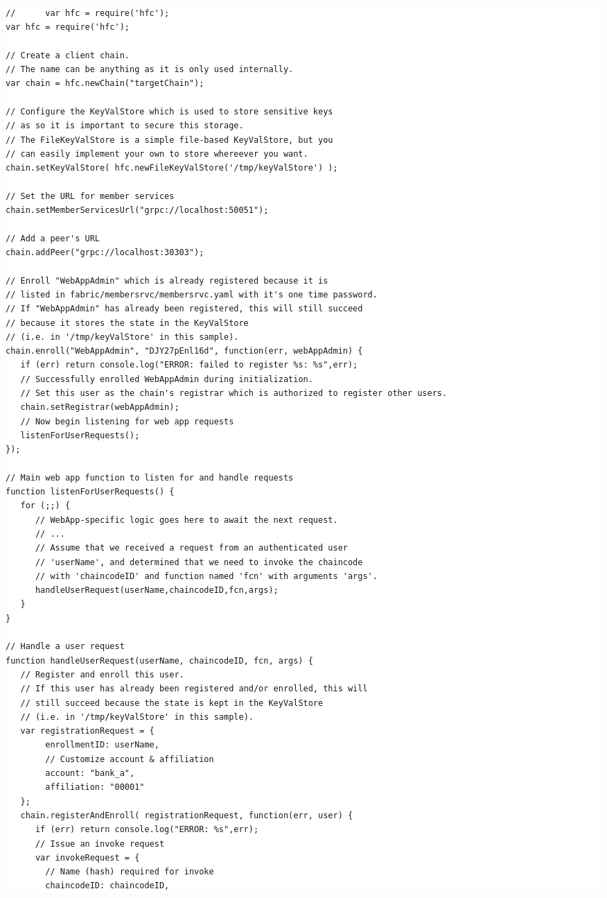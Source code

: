 ```
//      var hfc = require('hfc');
var hfc = require('hfc');

// Create a client chain.
// The name can be anything as it is only used internally.
var chain = hfc.newChain("targetChain");

// Configure the KeyValStore which is used to store sensitive keys
// as so it is important to secure this storage.
// The FileKeyValStore is a simple file-based KeyValStore, but you
// can easily implement your own to store whereever you want.
chain.setKeyValStore( hfc.newFileKeyValStore('/tmp/keyValStore') );

// Set the URL for member services
chain.setMemberServicesUrl("grpc://localhost:50051");

// Add a peer's URL
chain.addPeer("grpc://localhost:30303");

// Enroll "WebAppAdmin" which is already registered because it is
// listed in fabric/membersrvc/membersrvc.yaml with it's one time password.
// If "WebAppAdmin" has already been registered, this will still succeed
// because it stores the state in the KeyValStore
// (i.e. in '/tmp/keyValStore' in this sample).
chain.enroll("WebAppAdmin", "DJY27pEnl16d", function(err, webAppAdmin) {
   if (err) return console.log("ERROR: failed to register %s: %s",err);
   // Successfully enrolled WebAppAdmin during initialization.
   // Set this user as the chain's registrar which is authorized to register other users.
   chain.setRegistrar(webAppAdmin);
   // Now begin listening for web app requests
   listenForUserRequests();
});

// Main web app function to listen for and handle requests
function listenForUserRequests() {
   for (;;) {
      // WebApp-specific logic goes here to await the next request.
      // ...
      // Assume that we received a request from an authenticated user
      // 'userName', and determined that we need to invoke the chaincode
      // with 'chaincodeID' and function named 'fcn' with arguments 'args'.
      handleUserRequest(userName,chaincodeID,fcn,args);
   }
}

// Handle a user request
function handleUserRequest(userName, chaincodeID, fcn, args) {
   // Register and enroll this user.
   // If this user has already been registered and/or enrolled, this will
   // still succeed because the state is kept in the KeyValStore
   // (i.e. in '/tmp/keyValStore' in this sample).
   var registrationRequest = {
        enrollmentID: userName,
        // Customize account & affiliation
        account: "bank_a",
        affiliation: "00001"
   };
   chain.registerAndEnroll( registrationRequest, function(err, user) {
      if (err) return console.log("ERROR: %s",err);
      // Issue an invoke request
      var invokeRequest = {
        // Name (hash) required for invoke
        chaincodeID: chaincodeID,
```